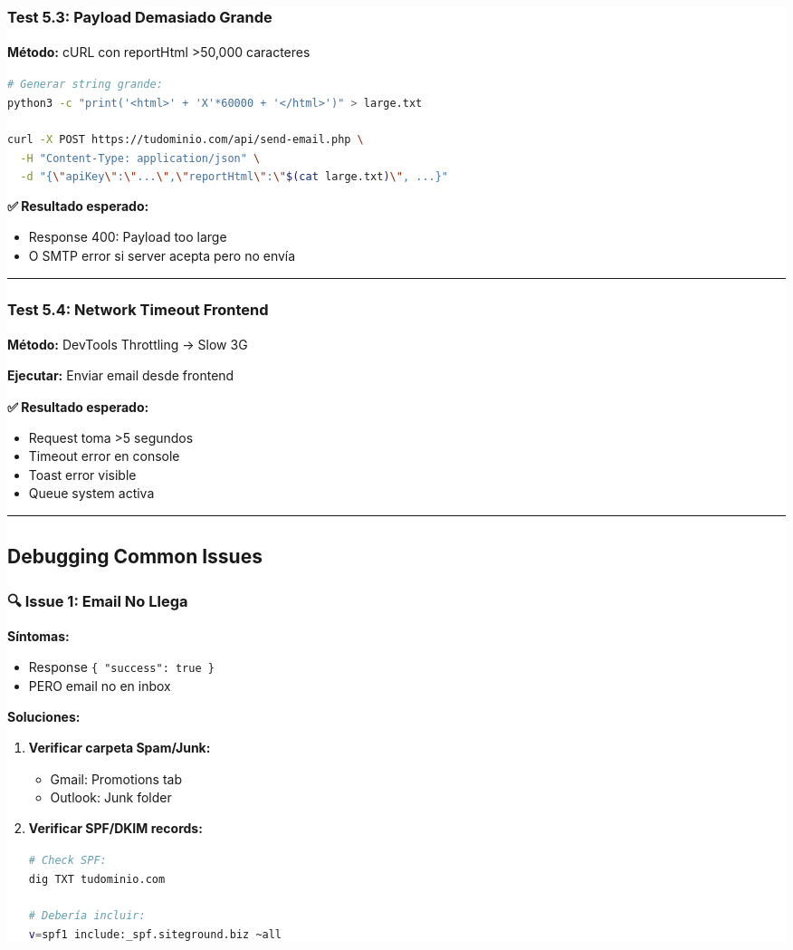 
### Test 5.3: Payload Demasiado Grande

**Método:** cURL con reportHtml >50,000 caracteres

```bash
# Generar string grande:
python3 -c "print('<html>' + 'X'*60000 + '</html>')" > large.txt

curl -X POST https://tudominio.com/api/send-email.php \
  -H "Content-Type: application/json" \
  -d "{\"apiKey\":\"...\",\"reportHtml\":\"$(cat large.txt)\", ...}"
```

**✅ Resultado esperado:**
- Response 400: Payload too large
- O SMTP error si server acepta pero no envía

---

### Test 5.4: Network Timeout Frontend

**Método:** DevTools Throttling → Slow 3G

**Ejecutar:** Enviar email desde frontend

**✅ Resultado esperado:**
- Request toma >5 segundos
- Timeout error en console
- Toast error visible
- Queue system activa

---

## Debugging Common Issues

### 🔍 Issue 1: Email No Llega

**Síntomas:**
- Response `{ "success": true }`
- PERO email no en inbox

**Soluciones:**

1. **Verificar carpeta Spam/Junk:**
   - Gmail: Promotions tab
   - Outlook: Junk folder

2. **Verificar SPF/DKIM records:**
   ```bash
   # Check SPF:
   dig TXT tudominio.com

   # Debería incluir:
   v=spf1 include:_spf.siteground.biz ~all
   ```
